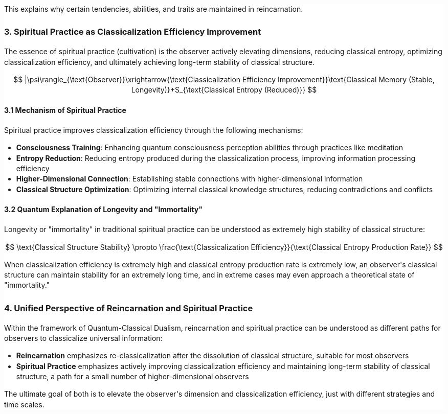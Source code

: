 This explains why certain tendencies, abilities, and traits are maintained in reincarnation.

### 3. Spiritual Practice as Classicalization Efficiency Improvement

The essence of spiritual practice (cultivation) is the observer actively elevating dimensions, reducing classical entropy, optimizing classicalization efficiency, and ultimately achieving long-term stability of classical structure.

$$
|\psi\rangle_{\text{Observer}}\xrightarrow{\text{Classicalization Efficiency Improvement}}\text{Classical Memory (Stable, Longevity)}+S_{\text{Classical Entropy (Reduced)}}
$$

#### 3.1 Mechanism of Spiritual Practice

Spiritual practice improves classicalization efficiency through the following mechanisms:
- **Consciousness Training**: Enhancing quantum consciousness perception abilities through practices like meditation
- **Entropy Reduction**: Reducing entropy produced during the classicalization process, improving information processing efficiency
- **Higher-Dimensional Connection**: Establishing stable connections with higher-dimensional information
- **Classical Structure Optimization**: Optimizing internal classical knowledge structures, reducing contradictions and conflicts

#### 3.2 Quantum Explanation of Longevity and "Immortality"

Longevity or "immortality" in traditional spiritual practice can be understood as extremely high stability of classical structure:

$$
\text{Classical Structure Stability} \propto \frac{\text{Classicalization Efficiency}}{\text{Classical Entropy Production Rate}}
$$

When classicalization efficiency is extremely high and classical entropy production rate is extremely low, an observer's classical structure can maintain stability for an extremely long time, and in extreme cases may even approach a theoretical state of "immortality."

### 4. Unified Perspective of Reincarnation and Spiritual Practice

Within the framework of Quantum-Classical Dualism, reincarnation and spiritual practice can be understood as different paths for observers to classicalize universal information:

- **Reincarnation** emphasizes re-classicalization after the dissolution of classical structure, suitable for most observers
- **Spiritual Practice** emphasizes actively improving classicalization efficiency and maintaining long-term stability of classical structure, a path for a small number of higher-dimensional observers

The ultimate goal of both is to elevate the observer's dimension and classicalization efficiency, just with different strategies and time scales.
